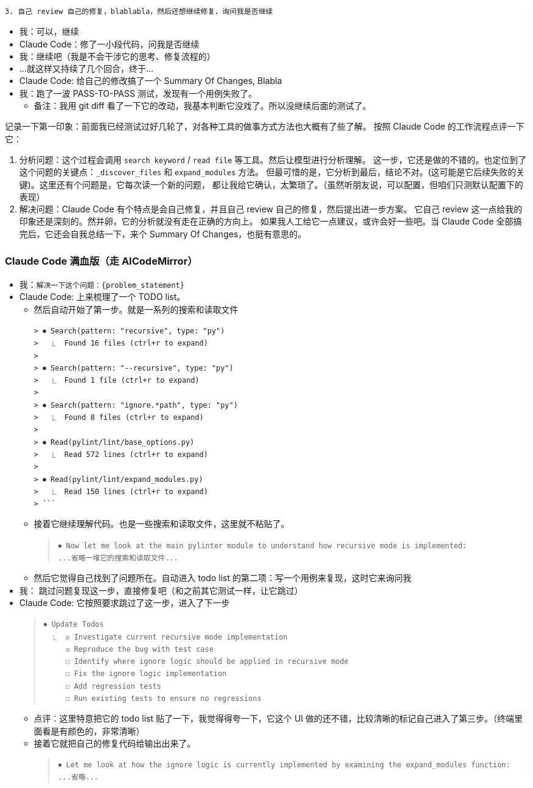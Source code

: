 	3. 自己 review 自己的修复，blablabla，然后还想继续修复，询问我是否继续
- 我：可以，继续
- Claude Code：修了一小段代码，问我是否继续
- 我：继续吧（我是不会干涉它的思考、修复流程的）
- ...就这样又持续了几个回合，终于...
- Claude Code: 给自己的修改搞了一个 Summary Of Changes, Blabla
- 我：跑了一波 PASS-TO-PASS 测试，发现有一个用例失败了。
	- 备注：我用 git diff 看了一下它的改动，我基本判断它没戏了。所以没继续后面的测试了。

记录一下第一印象：前面我已经测试过好几轮了，对各种工具的做事方式方法也大概有了些了解。
按照 Claude Code 的工作流程点评一下它：
1. 分析问题：这个过程会调用 `search keyword` / `read file` 等工具。然后让模型进行分析理解。
	这一步，它还是做的不错的。也定位到了这个问题的关键点：`_discover_files` 和 `expand_modules` 方法。
	但最可惜的是，它分析到最后，结论不对。(这可能是它后续失败的关键)。这里还有个问题是，它每次读一个新的问题，
	都让我给它确认，太繁琐了。（虽然听朋友说，可以配置，但咱们只测默认配置下的表现）
2. 解决问题：Claude Code 有个特点是会自己修复，并且自己 review 自己的修复，然后提出进一步方案。
	它自己 review 这一点给我的印象还是深刻的。然并卵，它的分析就没有走在正确的方向上。
	如果我人工给它一点建议，或许会好一些吧。当 Claude Code 全部搞完后，它还会自我总结一下，来个
	Summary Of Changes，也挺有意思的。

### Claude Code 满血版（走 AICodeMirror）

- 我：`解决一下这个问题：{problem_statement}`
- Claude Code: 上来梳理了一个 TODO list。
	- 然后自动开始了第一步。就是一系列的搜索和读取文件
		```
		> ⏺ Search(pattern: "recursive", type: "py")
		>   ⎿  Found 16 files (ctrl+r to expand)
		>
		> ⏺ Search(pattern: "--recursive", type: "py")
		>   ⎿  Found 1 file (ctrl+r to expand)
		>
		> ⏺ Search(pattern: "ignore.*path", type: "py")
		>   ⎿  Found 8 files (ctrl+r to expand)
		>
		> ⏺ Read(pylint/lint/base_options.py)
		>   ⎿  Read 572 lines (ctrl+r to expand)
		>
		> ⏺ Read(pylint/lint/expand_modules.py)
		>   ⎿  Read 150 lines (ctrl+r to expand)
		> ```
	- 接着它继续理解代码。也是一些搜索和读取文件，这里就不粘贴了。
		> ```
		> ⏺ Now let me look at the main pylinter module to understand how recursive mode is implemented:
		> ...省略一堆它的搜索和读取文件...
		> ```
	- 然后它觉得自己找到了问题所在。自动进入 todo list 的第二项：写一个用例来复现，这时它来询问我
- 我： 跳过问题复现这一步，直接修复吧（和之前其它测试一样，让它跳过）
- Claude Code: 它按照要求跳过了这一步，进入了下一步
	> ```
	> ⏺ Update Todos
	>   ⎿  ☒ Investigate current recursive mode implementation
	>      ☒ Reproduce the bug with test case
	>      ☐ Identify where ignore logic should be applied in recursive mode
	>      ☐ Fix the ignore logic implementation
	>      ☐ Add regression tests
	>      ☐ Run existing tests to ensure no regressions
	> ```
	- 点评：这里特意把它的 todo list 贴了一下，我觉得得夸一下，它这个 UI 做的还不错，比较清晰的标记自己进入了第三步。（终端里面看是有颜色的，非常清晰）
	- 接着它就把自己的修复代码给输出出来了。
		> ```
		> ⏺ Let me look at how the ignore logic is currently implemented by examining the expand_modules function:
		> ...省略...